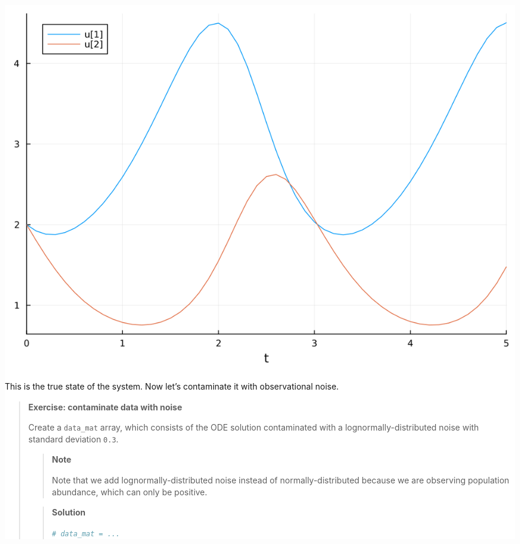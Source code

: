 ![](mechanistic_inference_1_files/figure-markdown_strict/cell-8-output-1.svg)

This is the true state of the system. Now let’s contaminate it with
observational noise.

> **Exercise: contaminate data with noise**
>
> Create a `data_mat` array, which consists of the ODE solution
> contaminated with a lognormally-distributed noise with standard
> deviation `0.3`.
>
> > **Note**
> >
> > Note that we add lognormally-distributed noise instead of
> > normally-distributed because we are observing population abundance,
> > which can only be positive.
>
> > **Solution**
> >
> > ``` julia
> > # data_mat = ...
> > ```
